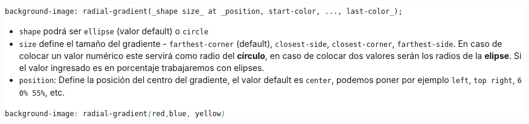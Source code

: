 `background-image: radial-gradient(_shape size_ at _position, start-color, ..., last-color_);`

* `shape` podrá ser `ellipse` (valor default) o `circle`
* `size` define el tamaño del gradiente -   `farthest-corner` (default), `closest-side`, `closest-corner`, `farthest-side`. En caso de colocar un valor numérico este servirá como radio del **círculo**, en caso de colocar dos valores serán los radios de la **elipse**. Si el valor ingresado es en porcentaje trabajaremos con elipses.
* `position`: Define la posición del centro del gradiente, el valor default es `center`, podemos poner por ejemplo `left`, `top right`, `60% 55%`, etc.
```css
background-image: radial-gradient(red,blue, yellow)
```